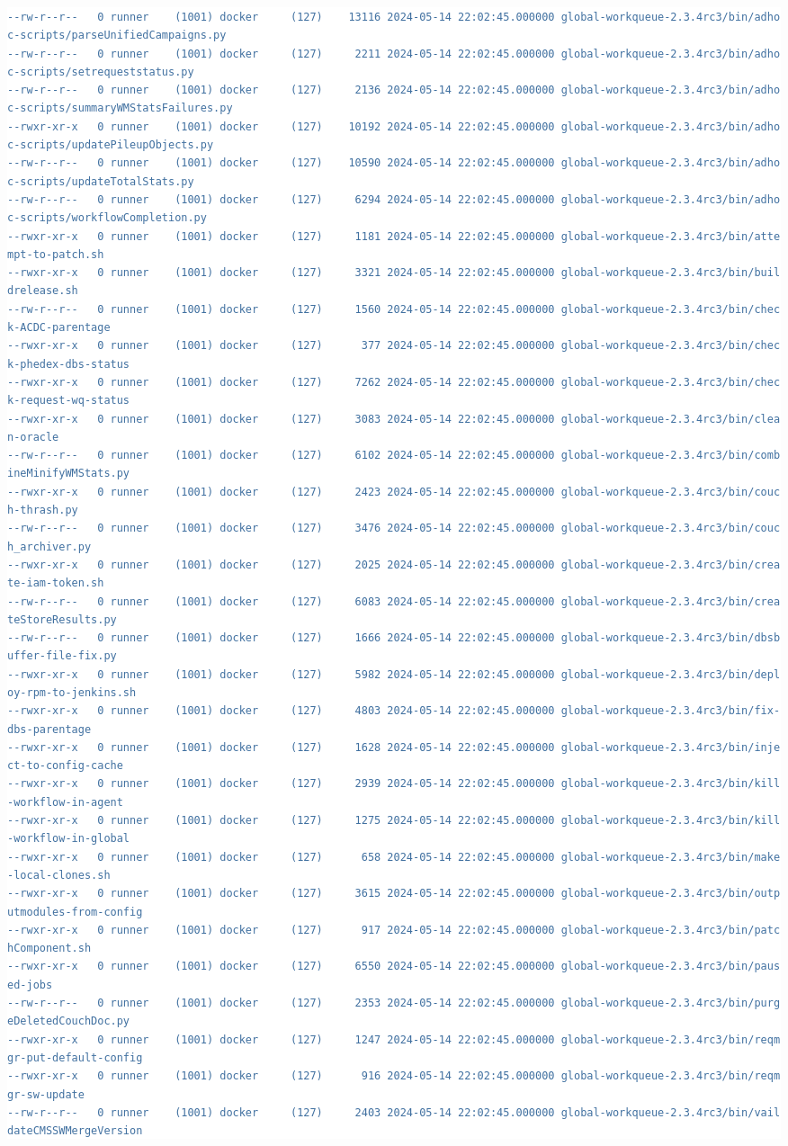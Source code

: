 ```diff
--rw-r--r--   0 runner    (1001) docker     (127)    13116 2024-05-14 22:02:45.000000 global-workqueue-2.3.4rc3/bin/adhoc-scripts/parseUnifiedCampaigns.py
--rw-r--r--   0 runner    (1001) docker     (127)     2211 2024-05-14 22:02:45.000000 global-workqueue-2.3.4rc3/bin/adhoc-scripts/setrequeststatus.py
--rw-r--r--   0 runner    (1001) docker     (127)     2136 2024-05-14 22:02:45.000000 global-workqueue-2.3.4rc3/bin/adhoc-scripts/summaryWMStatsFailures.py
--rwxr-xr-x   0 runner    (1001) docker     (127)    10192 2024-05-14 22:02:45.000000 global-workqueue-2.3.4rc3/bin/adhoc-scripts/updatePileupObjects.py
--rw-r--r--   0 runner    (1001) docker     (127)    10590 2024-05-14 22:02:45.000000 global-workqueue-2.3.4rc3/bin/adhoc-scripts/updateTotalStats.py
--rw-r--r--   0 runner    (1001) docker     (127)     6294 2024-05-14 22:02:45.000000 global-workqueue-2.3.4rc3/bin/adhoc-scripts/workflowCompletion.py
--rwxr-xr-x   0 runner    (1001) docker     (127)     1181 2024-05-14 22:02:45.000000 global-workqueue-2.3.4rc3/bin/attempt-to-patch.sh
--rwxr-xr-x   0 runner    (1001) docker     (127)     3321 2024-05-14 22:02:45.000000 global-workqueue-2.3.4rc3/bin/buildrelease.sh
--rw-r--r--   0 runner    (1001) docker     (127)     1560 2024-05-14 22:02:45.000000 global-workqueue-2.3.4rc3/bin/check-ACDC-parentage
--rwxr-xr-x   0 runner    (1001) docker     (127)      377 2024-05-14 22:02:45.000000 global-workqueue-2.3.4rc3/bin/check-phedex-dbs-status
--rwxr-xr-x   0 runner    (1001) docker     (127)     7262 2024-05-14 22:02:45.000000 global-workqueue-2.3.4rc3/bin/check-request-wq-status
--rwxr-xr-x   0 runner    (1001) docker     (127)     3083 2024-05-14 22:02:45.000000 global-workqueue-2.3.4rc3/bin/clean-oracle
--rw-r--r--   0 runner    (1001) docker     (127)     6102 2024-05-14 22:02:45.000000 global-workqueue-2.3.4rc3/bin/combineMinifyWMStats.py
--rwxr-xr-x   0 runner    (1001) docker     (127)     2423 2024-05-14 22:02:45.000000 global-workqueue-2.3.4rc3/bin/couch-thrash.py
--rw-r--r--   0 runner    (1001) docker     (127)     3476 2024-05-14 22:02:45.000000 global-workqueue-2.3.4rc3/bin/couch_archiver.py
--rwxr-xr-x   0 runner    (1001) docker     (127)     2025 2024-05-14 22:02:45.000000 global-workqueue-2.3.4rc3/bin/create-iam-token.sh
--rw-r--r--   0 runner    (1001) docker     (127)     6083 2024-05-14 22:02:45.000000 global-workqueue-2.3.4rc3/bin/createStoreResults.py
--rw-r--r--   0 runner    (1001) docker     (127)     1666 2024-05-14 22:02:45.000000 global-workqueue-2.3.4rc3/bin/dbsbuffer-file-fix.py
--rwxr-xr-x   0 runner    (1001) docker     (127)     5982 2024-05-14 22:02:45.000000 global-workqueue-2.3.4rc3/bin/deploy-rpm-to-jenkins.sh
--rwxr-xr-x   0 runner    (1001) docker     (127)     4803 2024-05-14 22:02:45.000000 global-workqueue-2.3.4rc3/bin/fix-dbs-parentage
--rwxr-xr-x   0 runner    (1001) docker     (127)     1628 2024-05-14 22:02:45.000000 global-workqueue-2.3.4rc3/bin/inject-to-config-cache
--rwxr-xr-x   0 runner    (1001) docker     (127)     2939 2024-05-14 22:02:45.000000 global-workqueue-2.3.4rc3/bin/kill-workflow-in-agent
--rwxr-xr-x   0 runner    (1001) docker     (127)     1275 2024-05-14 22:02:45.000000 global-workqueue-2.3.4rc3/bin/kill-workflow-in-global
--rwxr-xr-x   0 runner    (1001) docker     (127)      658 2024-05-14 22:02:45.000000 global-workqueue-2.3.4rc3/bin/make-local-clones.sh
--rwxr-xr-x   0 runner    (1001) docker     (127)     3615 2024-05-14 22:02:45.000000 global-workqueue-2.3.4rc3/bin/outputmodules-from-config
--rwxr-xr-x   0 runner    (1001) docker     (127)      917 2024-05-14 22:02:45.000000 global-workqueue-2.3.4rc3/bin/patchComponent.sh
--rwxr-xr-x   0 runner    (1001) docker     (127)     6550 2024-05-14 22:02:45.000000 global-workqueue-2.3.4rc3/bin/paused-jobs
--rw-r--r--   0 runner    (1001) docker     (127)     2353 2024-05-14 22:02:45.000000 global-workqueue-2.3.4rc3/bin/purgeDeletedCouchDoc.py
--rwxr-xr-x   0 runner    (1001) docker     (127)     1247 2024-05-14 22:02:45.000000 global-workqueue-2.3.4rc3/bin/reqmgr-put-default-config
--rwxr-xr-x   0 runner    (1001) docker     (127)      916 2024-05-14 22:02:45.000000 global-workqueue-2.3.4rc3/bin/reqmgr-sw-update
--rw-r--r--   0 runner    (1001) docker     (127)     2403 2024-05-14 22:02:45.000000 global-workqueue-2.3.4rc3/bin/vaildateCMSSWMergeVersion
```